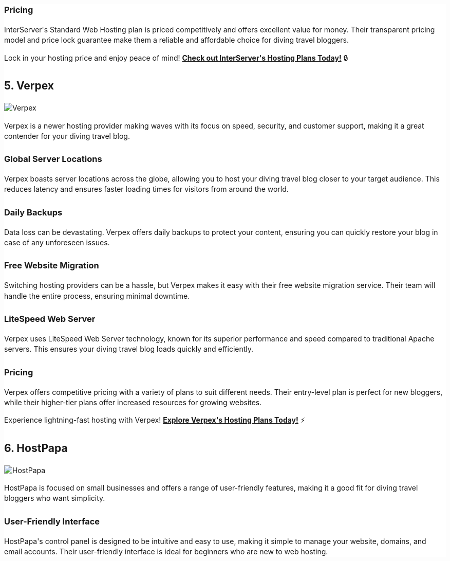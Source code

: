 ### Pricing
InterServer's Standard Web Hosting plan is priced competitively and offers excellent value for money. Their transparent pricing model and price lock guarantee make them a reliable and affordable choice for diving travel bloggers.

Lock in your hosting price and enjoy peace of mind! **[Check out InterServer's Hosting Plans Today!](https://snipitx.com/interserver-jy)** 🔒

## 5. Verpex

![Verpex](https://i.imgur.com/6x5LhiS.jpeg "Verpex Hosting")

Verpex is a newer hosting provider making waves with its focus on speed, security, and customer support, making it a great contender for your diving travel blog.

### Global Server Locations
Verpex boasts server locations across the globe, allowing you to host your diving travel blog closer to your target audience. This reduces latency and ensures faster loading times for visitors from around the world.

### Daily Backups
Data loss can be devastating. Verpex offers daily backups to protect your content, ensuring you can quickly restore your blog in case of any unforeseen issues.

### Free Website Migration
Switching hosting providers can be a hassle, but Verpex makes it easy with their free website migration service. Their team will handle the entire process, ensuring minimal downtime.

### LiteSpeed Web Server
Verpex uses LiteSpeed Web Server technology, known for its superior performance and speed compared to traditional Apache servers. This ensures your diving travel blog loads quickly and efficiently.

### Pricing
Verpex offers competitive pricing with a variety of plans to suit different needs. Their entry-level plan is perfect for new bloggers, while their higher-tier plans offer increased resources for growing websites.

Experience lightning-fast hosting with Verpex! **[Explore Verpex's Hosting Plans Today!](https://snipitx.com/verpex-jy)** ⚡

## 6. HostPapa

![HostPapa](https://i.imgur.com/ouDTkvl.jpeg "HostPapa Hosting")

HostPapa is focused on small businesses and offers a range of user-friendly features, making it a good fit for diving travel bloggers who want simplicity.

### User-Friendly Interface
HostPapa's control panel is designed to be intuitive and easy to use, making it simple to manage your website, domains, and email accounts. Their user-friendly interface is ideal for beginners who are new to web hosting.
